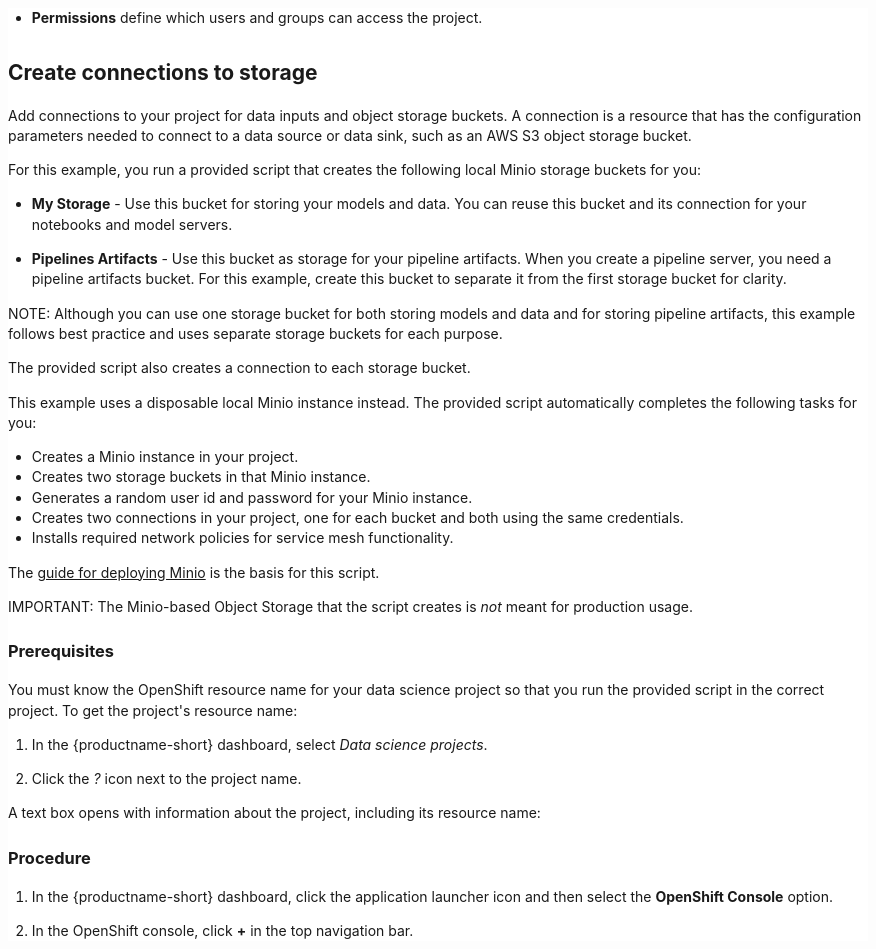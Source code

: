 - **Permissions** define which users and groups can access the project.


## Create connections to storage

Add connections to your project for data inputs and object storage buckets. A connection is a resource that has the configuration parameters needed to connect to a data source or data sink, such as an AWS S3 object storage bucket.

For this example, you run a provided script that creates the following local Minio storage buckets for you:

- **My Storage** - Use this bucket for storing your models and data. You can reuse this bucket and its connection for your notebooks and model servers.

- **Pipelines Artifacts** - Use this bucket as storage for your pipeline artifacts. When you create a pipeline server, you need a pipeline artifacts bucket. For this example, create this bucket to separate it from the first storage bucket for clarity.

NOTE: Although you can use one storage bucket for both storing models and data and for storing pipeline artifacts, this example follows best practice and uses separate storage buckets for each purpose.

The provided script also creates a connection to each storage bucket. 

This example uses a disposable local Minio instance instead. The provided script automatically completes the following tasks for you: 

- Creates a Minio instance in your project.
- Creates two storage buckets in that Minio instance.
- Generates a random user id and password for your Minio instance.
- Creates two connections in your project, one for each bucket and both using the same credentials.
- Installs required network policies for service mesh functionality.

The [guide for deploying Minio](https://ai-on-openshift.io/tools-and-applications/minio/minio/) is the basis for this script.

IMPORTANT: The Minio-based Object Storage that the script creates is *not* meant for production usage.

### Prerequisites

You must know the OpenShift resource name for your data science project so that you run the provided script in the correct project. To get the project's resource name:

1. In the {productname-short} dashboard, select *Data science projects*.

2. Click the *?* icon next to the project name. 

A text box opens with information about the project, including its resource name:

### Procedure

1. In the {productname-short} dashboard, click the application launcher icon and then select the **OpenShift Console** option.

2. In the OpenShift console, click **+** in the top navigation bar.
